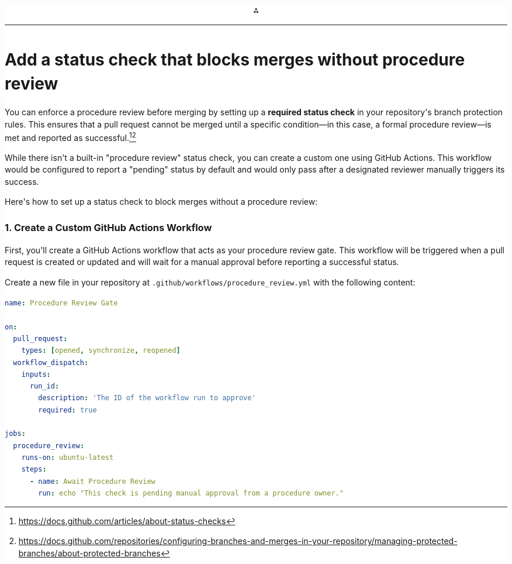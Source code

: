 <div style="text-align: center">⁂</div>

[^9_1]: https://docs.github.com/articles/about-code-owners

[^9_2]: https://www.aviator.co/blog/a-modern-guide-to-codeowners/

[^9_3]: https://docs.gitlab.com/user/project/codeowners/

[^9_4]: https://www.aviator.co/blog/code-reviews-at-scale/

[^9_5]: https://graphite.dev/guides/how-to-set-up-branch-protection-rules-github

[^9_6]: https://docs.github.com/repositories/configuring-branches-and-merges-in-your-repository/managing-protected-branches/about-protected-branches

[^9_7]: https://github.com/orgs/community/discussions/14866

[^9_8]: https://github.com/orgs/community/discussions/84831

[^9_9]: https://stackoverflow.com/questions/66821568/require-github-pr-approvals-from-multiple-groups

[^9_10]: https://www.arnica.io/blog/what-every-developer-should-know-about-github-codeowners

[^9_11]: https://docs.gitlab.com/user/project/codeowners/advanced/

[^9_12]: https://www.reddit.com/r/gitlab/comments/17adl94/is_there_a_way_to_require_approvals_from/

[^9_13]: https://www.getgalaxy.io/learn/glossary/how-to-enforce-codeowners-in-a-data-focused-github-repository

[^9_14]: https://stackoverflow.com/questions/56632488/gitlab-codeowners-to-automatically-add-approvers

[^9_15]: https://docs.github.com/en/repositories/configuring-branches-and-merges-in-your-repository/managing-protected-branches/managing-a-branch-protection-rule

[^9_16]: https://community.atlassian.com/forums/Bitbucket-questions/Enforcing-Code-Owners-in-Bitbucket/qaq-p/2834490

[^9_17]: https://graphite.dev/guides/set-up-github-code-owners-for-code-review

[^9_18]: https://www.youtube.com/watch?v=HWRzJKO7C0o

[^9_19]: https://genboree.org/gitlab/help/user/project/codeowners/index.md

[^9_20]: https://stackoverflow.com/questions/73086252/github-branch-protection-questions-and-codeowners-file


---

# Add a status check that blocks merges without procedure review

You can enforce a procedure review before merging by setting up a **required status check** in your repository's branch protection rules. This ensures that a pull request cannot be merged until a specific condition—in this case, a formal procedure review—is met and reported as successful.[^10_1][^10_2]

While there isn't a built-in "procedure review" status check, you can create a custom one using GitHub Actions. This workflow would be configured to report a "pending" status by default and would only pass after a designated reviewer manually triggers its success.

Here's how to set up a status check to block merges without a procedure review:

### 1. Create a Custom GitHub Actions Workflow

First, you'll create a GitHub Actions workflow that acts as your procedure review gate. This workflow will be triggered when a pull request is created or updated and will wait for a manual approval before reporting a successful status.

Create a new file in your repository at `.github/workflows/procedure_review.yml` with the following content:

```yaml
name: Procedure Review Gate

on:
  pull_request:
    types: [opened, synchronize, reopened]
  workflow_dispatch:
    inputs:
      run_id:
        description: 'The ID of the workflow run to approve'
        required: true

jobs:
  procedure_review:
    runs-on: ubuntu-latest
    steps:
      - name: Await Procedure Review
        run: echo "This check is pending manual approval from a procedure owner."
```


[^1_1]: projects.zenOS_repo
[^1_2]: interests.open_source_security
[^1_3]: projects.zenOS
[^1_4]: interests.programming.perplexity_api
[^2_1]: https://pkg.go.dev/github.com/CorentinB/Zeno
[^2_2]: https://help.zenodo.org/docs/github/archive-software/github-upload/
[^2_3]: https://help.zenodo.org/docs/github/enable-repository/
[^2_4]: https://github.com/zeno-ml/zeno
[^2_5]: https://code.visualstudio.com/docs/sourcecontrol/github
[^2_6]: https://docs.astro.build/en/tutorial/1-setup/4/
[^2_7]: https://www.youtube.com/watch?v=-miwX7EsaQI
[^2_8]: https://zenorocha.com/how-did-clipboardjs-get-5000-stars-in-a-few-days
[^2_9]: https://github.com/zeno-ml
[^6_1]: https://github.com/github/renaming
[^6_2]: https://github.blog/changelog/2020-10-01-the-default-branch-for-newly-created-repositories-is-now-main/
[^6_3]: https://docs.github.com/articles/about-branches
[^6_4]: https://www.reddit.com/r/learnprogramming/comments/p6zd10/why_does_my_github_repository_have_a_main_and/
[^6_5]: https://docs.github.com/en/repositories/configuring-branches-and-merges-in-your-repository/managing-branches-in-your-repository/changing-the-default-branch
[^6_6]: https://stackoverflow.com/questions/28666357/how-to-get-default-git-branch
[^6_7]: https://www.reddit.com/r/github/comments/jyhih2/what_default_branch_do_you_use/
[^6_8]: https://dev.to/tracycss/renaming-your-master-branch-to-main-in-github-24cm
[^6_9]: https://github.com/orgs/community/discussions/24324
[^6_10]: https://www.youtube.com/watch?v=r5nEaq0PcGU
[^6_11]: https://www.hanselman.com/blog/easily-rename-your-git-default-branch-from-master-to-main
[^6_12]: https://docs.github.com/en/account-and-profile/how-tos/setting-up-and-managing-your-personal-account-on-github/managing-user-account-settings/managing-the-default-branch-name-for-your-repositories
[^6_13]: https://stackoverflow.com/questions/71535128/what-exactly-is-the-default-git-branch
[^6_14]: https://docs.gitlab.com/user/project/repository/branches/default/
[^6_15]: https://docs.github.com/articles/creating-and-deleting-branches-within-your-repository
[^6_16]: https://learn.microsoft.com/en-us/azure/devops/repos/git/change-default-branch?view=azure-devops
[^6_17]: https://docs.github.com/enterprise-cloud@latest/repositories/configuring-branches-and-merges-in-your-repository/managing-branches-in-your-repository/changing-the-default-branch
[^6_18]: https://www.reddit.com/r/github/comments/185722n/how_do_i_make_a_branch_the_master/
[^6_19]: https://www.youtube.com/watch?v=9r-gFazx7E0
[^6_20]: https://stackoverflow.com/questions/75156402/what-is-the-difference-of-main-and-master-branch
[^6_21]: https://www.reddit.com/r/git/comments/1dfitu7/overriding_the_default_branch_name_for_new/
[^6_22]: https://docs.github.com/en/repositories/configuring-branches-and-merges-in-your-repository
[^6_23]: https://community.sonarsource.com/t/changing-the-default-branch-of-a-repository/56899
[^6_24]: https://docs.github.com/en/organizations/managing-organization-settings/managing-the-default-branch-name-for-repositories-in-your-organization
[^6_25]: https://www.w3schools.com/git/git_branch.asp
[^6_26]: https://discourse.gnome.org/t/rfc-default-to-main-branch-name-for-new-repos-in-gitlab-gnome-org/3948
[^6_27]: https://zeno.fandom.com/wiki/Routes_and_Endings
[^6_28]: https://stackoverflow.com/questions/67543278/git-how-to-change-default-branch-for-everything-i-do
[^6_29]: https://www.tidyverse.org/blog/2021/10/renaming-default-branch/
[^6_30]: https://fig.io/plugins/other/zeno.zsh_yuki-yano
[^6_31]: https://community.sonarsource.com/t/change-default-default-branch/103531
[^7_1]: https://docs.github.com/articles/about-branches
[^7_2]: https://github.com/github/renaming
[^7_3]: https://github.blog/changelog/2020-10-01-the-default-branch-for-newly-created-repositories-is-now-main/
[^7_4]: https://docs.github.com/en/repositories/configuring-branches-and-merges-in-your-repository/managing-branches-in-your-repository/changing-the-default-branch
[^7_5]: https://davidwalsh.name/get-default-branch-name
[^7_6]: https://stackoverflow.com/questions/28666357/how-to-get-default-git-branch
[^7_7]: https://docs.github.com/en/account-and-profile/how-tos/setting-up-and-managing-your-personal-account-on-github/managing-user-account-settings/managing-the-default-branch-name-for-your-repositories
[^7_8]: https://docs.github.com/en/organizations/managing-organization-settings/managing-the-default-branch-name-for-repositories-in-your-organization
[^7_9]: https://stackoverflow.com/a/66038734/55246
[^7_10]: https://www.reddit.com/r/git/comments/1izfjii/so_is_the_default_branch_now_master_or_main/
[^7_11]: https://www.reddit.com/r/git/comments/1hucrme/is_git_default_branch_name_changed_back_to_master/
[^7_12]: https://stackoverflow.com/questions/16500461/how-do-i-find-the-default-branch-for-a-repository-using-the-github-v3-api
[^7_13]: https://docs.github.com/en/rest/branches/branches
[^7_14]: https://docs.github.com/en/rest/repos/contents?apiVersion=2022-11-28
[^7_15]: https://docs.github.com/en/rest/repos/repos
[^7_16]: https://github.com/knutkirkhorn/default-branch
[^7_17]: https://docs.freestyle.sh/API-Reference/git/handle_get_default_branch
[^7_18]: https://www.reddit.com/r/github/comments/nml6rs/github_api_get_all_branches_from_a_private_repo/
[^7_19]: https://www.reddit.com/r/git/comments/jbdb7j/how_do_i_programmatically_get_the_default_remote/
[^7_20]: https://git-scm.com/docs/git-remote/2.17.0
[^7_21]: https://www.bowmanjd.com/git-default-branch-command-line/
[^7_22]: https://git-scm.com/docs/git-remote
[^7_23]: https://jacobtomlinson.dev/posts/2020/how-to-check-out-the-default-git-branch/
[^7_24]: https://git-scm.com/book/en/v2/Git-Branching-Remote-Branches
[^7_25]: https://usethis.r-lib.org/reference/git-default-branch.html
[^7_26]: https://docs.gitlab.com/user/project/repository/branches/default/
[^8_1]: preferences.zenOS_reference
[^10_1]: https://docs.github.com/articles/about-status-checks
[^10_2]: https://docs.github.com/repositories/configuring-branches-and-merges-in-your-repository/managing-protected-branches/about-protected-branches
[^10_3]: https://docs.github.com/en/pull-requests/collaborating-with-pull-requests/collaborating-on-repositories-with-code-quality-features/troubleshooting-required-status-checks
[^10_4]: https://graphite.dev/guides/mandatory-pull-request-checks-and-requirements-in-github
[^10_5]: https://graphite.dev/guides/prevent-merge-without-review-github
[^10_6]: https://docs.github.com/articles/about-pull-request-reviews
[^10_7]: https://www.pullchecklist.com/posts/github-add-status-checks
[^10_8]: https://graphite.dev/guides/how-to-enforce-pull-request-reviewers-github
[^10_9]: https://stackoverflow.com/questions/74283932/github-action-to-review-status-checks
[^10_10]: https://stackoverflow.com/questions/52200096/github-pull-request-waiting-for-status-to-be-reported
[^10_11]: https://www.chromatic.com/docs/mandatory-pr-checks/
[^10_12]: https://stackoverflow.com/questions/62601595/how-to-block-merging-of-pull-requests-by-committers-in-github
[^10_13]: https://docs.github.com/en/repositories/configuring-branches-and-merges-in-your-repository/managing-rulesets/available-rules-for-rulesets
[^10_14]: https://graphite.dev/guides/understanding-github-status-checks-and-pr-statuses
[^10_15]: https://github.com/orgs/community/discussions/75568
[^10_16]: https://github.com/features/code-review
[^10_17]: https://github.com/orgs/community/discussions/43460
[^10_18]: https://docs.github.com/en/repositories/configuring-branches-and-merges-in-your-repository/managing-protected-branches/managing-a-branch-protection-rule
[^10_19]: https://relative-ci.com/documentation/setup/configure/integrations/github-commit-status-review
[^10_20]: https://stackoverflow.com/questions/71669640/bypass-required-status-checks-in-github